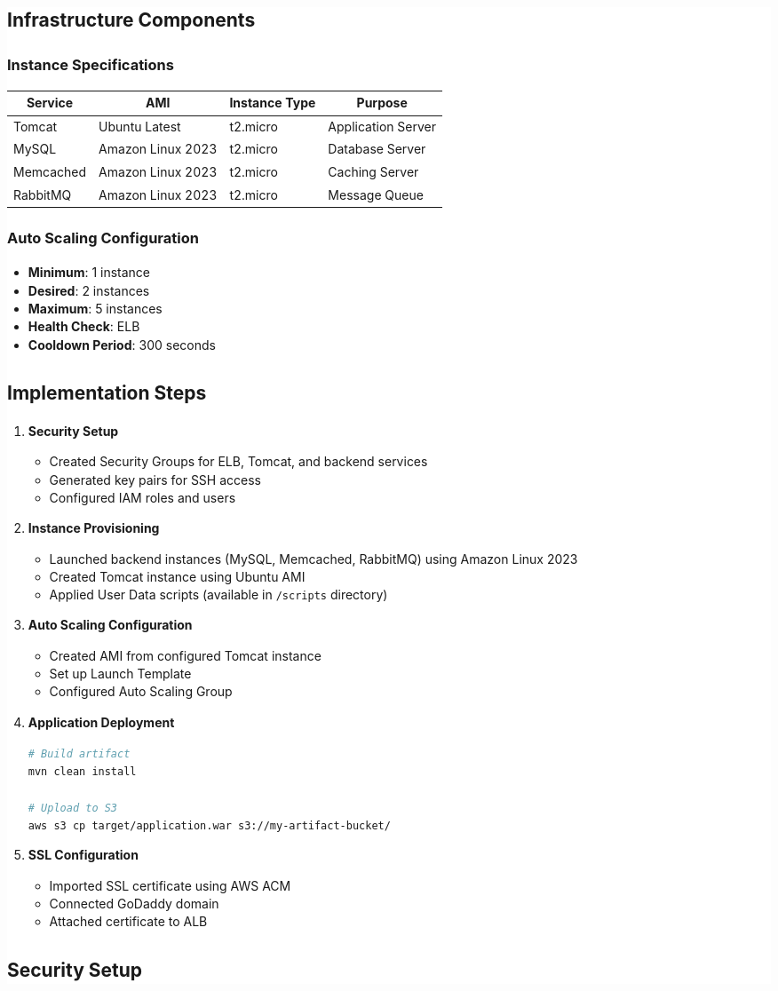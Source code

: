 ## Infrastructure Components

### Instance Specifications
| Service | AMI | Instance Type | Purpose |
|---------|-----|---------------|----------|
| Tomcat | Ubuntu Latest | t2.micro | Application Server |
| MySQL | Amazon Linux 2023 | t2.micro | Database Server |
| Memcached | Amazon Linux 2023 | t2.micro | Caching Server |
| RabbitMQ | Amazon Linux 2023 | t2.micro | Message Queue |

### Auto Scaling Configuration
- **Minimum**: 1 instance
- **Desired**: 2 instances
- **Maximum**: 5 instances
- **Health Check**: ELB
- **Cooldown Period**: 300 seconds

## Implementation Steps

1. **Security Setup**
   - Created Security Groups for ELB, Tomcat, and backend services
   - Generated key pairs for SSH access
   - Configured IAM roles and users

2. **Instance Provisioning**
   - Launched backend instances (MySQL, Memcached, RabbitMQ) using Amazon Linux 2023
   - Created Tomcat instance using Ubuntu AMI
   - Applied User Data scripts (available in `/scripts` directory)

3. **Auto Scaling Configuration**
   - Created AMI from configured Tomcat instance
   - Set up Launch Template
   - Configured Auto Scaling Group

4. **Application Deployment**
   ```bash
   # Build artifact
   mvn clean install
   
   # Upload to S3
   aws s3 cp target/application.war s3://my-artifact-bucket/
   ```

5. **SSL Configuration**
   - Imported SSL certificate using AWS ACM
   - Connected GoDaddy domain
   - Attached certificate to ALB

## Security Setup
